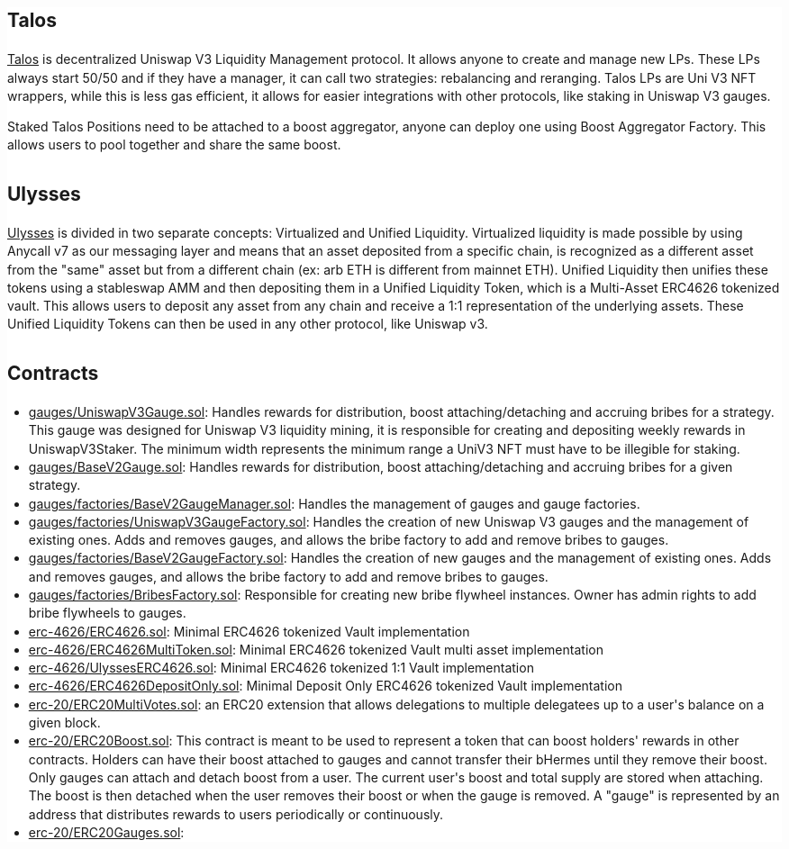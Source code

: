 ## Talos

[Talos](versioned_docs/version-Talos/what-is-talos.md) is decentralized Uniswap V3 Liquidity Management protocol. It allows anyone to create and manage new LPs. These LPs always start 50/50 and if they have a manager, it can call two strategies: rebalancing and reranging. Talos LPs are Uni V3 NFT wrappers, while this is less gas efficient, it allows for easier integrations with other protocols, like staking in Uniswap V3 gauges.

Staked Talos Positions need to be attached to a boost aggregator, anyone can deploy one using Boost Aggregator Factory. This allows users to pool together and share the same boost.

## Ulysses

[Ulysses](versioned_docs/version-Ulysses/what-is-Ulysses.md) is divided in two separate concepts: Virtualized and Unified Liquidity. Virtualized liquidity is made possible by using Anycall v7 as our messaging layer and means that an asset deposited from a specific chain, is recognized as a different asset from the "same" asset but from a different chain (ex: arb ETH is different from mainnet ETH). Unified Liquidity then unifies these tokens using a stableswap AMM and then depositing them in a Unified Liquidity Token, which is a Multi-Asset ERC4626 tokenized vault. This allows users to deposit any asset from any chain and receive a 1:1 representation of the underlying assets. These Unified Liquidity Tokens can then be used in any other protocol, like Uniswap v3.

## Contracts

- [gauges/UniswapV3Gauge.sol](gauges/UniswapV3Gauge.sol):
  Handles rewards for distribution, boost attaching/detaching and accruing bribes for a strategy. This gauge was designed for Uniswap V3 liquidity mining, it is responsible for creating and depositing weekly rewards in UniswapV3Staker. The minimum width represents the minimum range a UniV3 NFT must have to be illegible for staking.
- [gauges/BaseV2Gauge.sol](gauges/BaseV2Gauge.sol):
  Handles rewards for distribution, boost attaching/detaching and accruing bribes for a given strategy.
- [gauges/factories/BaseV2GaugeManager.sol](gauges/factories/BaseV2GaugeManager.sol):
  Handles the management of gauges and gauge factories.
- [gauges/factories/UniswapV3GaugeFactory.sol](gauges/factories/UniswapV3GaugeFactory.sol):
  Handles the creation of new Uniswap V3 gauges and the management of existing ones. Adds and removes gauges, and allows the bribe factory to add and remove bribes to gauges.
- [gauges/factories/BaseV2GaugeFactory.sol](gauges/factories/BaseV2GaugeFactory.sol):
  Handles the creation of new gauges and the management of existing ones. Adds and removes gauges, and allows the bribe factory to add and remove bribes to gauges.
- [gauges/factories/BribesFactory.sol](gauges/factories/BribesFactory.sol):
  Responsible for creating new bribe flywheel instances. Owner has admin rights to add bribe flywheels to gauges.
- [erc-4626/ERC4626.sol](erc-4626/ERC4626.sol):
  Minimal ERC4626 tokenized Vault implementation
- [erc-4626/ERC4626MultiToken.sol](erc-4626/ERC4626MultiToken.sol):
  Minimal ERC4626 tokenized Vault multi asset implementation
- [erc-4626/UlyssesERC4626.sol](erc-4626/UlyssesERC4626.sol):
  Minimal ERC4626 tokenized 1:1 Vault implementation
- [erc-4626/ERC4626DepositOnly.sol](erc-4626/ERC4626DepositOnly.sol):
  Minimal Deposit Only ERC4626 tokenized Vault implementation
- [erc-20/ERC20MultiVotes.sol](erc-20/ERC20MultiVotes.sol):
  an ERC20 extension that allows delegations to multiple delegatees up to a user's balance on a given block.
- [erc-20/ERC20Boost.sol](erc-20/ERC20Boost.sol):
  This contract is meant to be used to represent a token that can boost holders' rewards in other contracts. Holders can have their boost attached to gauges and cannot transfer their bHermes until they remove their boost. Only gauges can attach and detach boost from a user. The current user's boost and total supply are stored when attaching. The boost is then detached when the user removes their boost or when the gauge is removed. A "gauge" is represented by an address that distributes rewards to users periodically or continuously.
- [erc-20/ERC20Gauges.sol](erc-20/ERC20Gauges.sol):